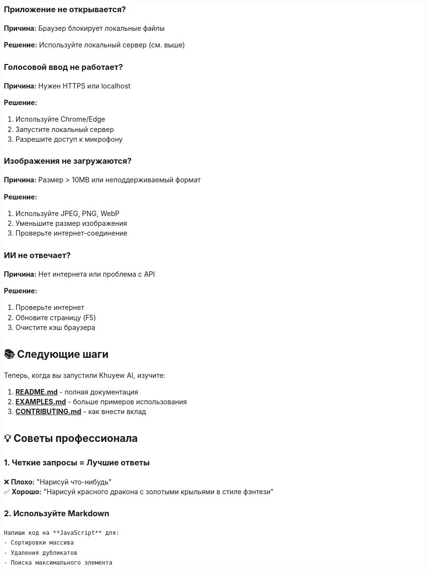 ### Приложение не открывается?

**Причина:** Браузер блокирует локальные файлы

**Решение:** Используйте локальный сервер (см. выше)

### Голосовой ввод не работает?

**Причина:** Нужен HTTPS или localhost

**Решение:**
1. Используйте Chrome/Edge
2. Запустите локальный сервер
3. Разрешите доступ к микрофону

### Изображения не загружаются?

**Причина:** Размер > 10MB или неподдерживаемый формат

**Решение:**
1. Используйте JPEG, PNG, WebP
2. Уменьшите размер изображения
3. Проверьте интернет-соединение

### ИИ не отвечает?

**Причина:** Нет интернета или проблема с API

**Решение:**
1. Проверьте интернет
2. Обновите страницу (F5)
3. Очистите кэш браузера

## 📚 Следующие шаги

Теперь, когда вы запустили Khuyew AI, изучите:

1. [**README.md**](README.md) - полная документация
2. [**EXAMPLES.md**](EXAMPLES.md) - больше примеров использования
3. [**CONTRIBUTING.md**](CONTRIBUTING.md) - как внести вклад

## 💡 Советы профессионала

### 1. Четкие запросы = Лучшие ответы

❌ **Плохо:** "Нарисуй что-нибудь"  
✅ **Хорошо:** "Нарисуй красного дракона с золотыми крыльями в стиле фэнтези"

### 2. Используйте Markdown

```
Напиши код на **JavaScript** для:
- Сортировки массива
- Удаления дубликатов
- Поиска максимального элемента
```
